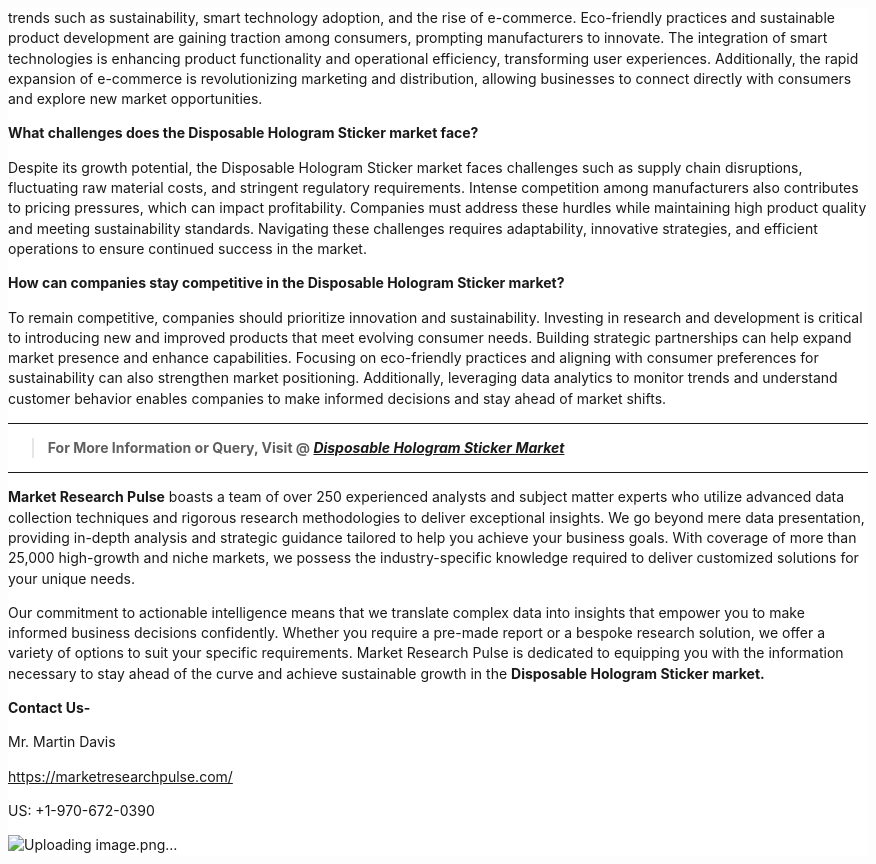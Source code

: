 trends such as sustainability, smart technology adoption, and the rise of e-commerce. Eco-friendly practices and sustainable product development are gaining traction among consumers, prompting manufacturers to innovate. The integration of smart technologies is enhancing product functionality and operational efficiency, transforming user experiences. Additionally, the rapid expansion of e-commerce is revolutionizing marketing and distribution, allowing businesses to connect directly with consumers and explore new market opportunities.</p><p><strong>What challenges does the Disposable Hologram Sticker market face?</strong></p><p>Despite its growth potential, the Disposable Hologram Sticker market faces challenges such as supply chain disruptions, fluctuating raw material costs, and stringent regulatory requirements. Intense competition among manufacturers also contributes to pricing pressures, which can impact profitability. Companies must address these hurdles while maintaining high product quality and meeting sustainability standards. Navigating these challenges requires adaptability, innovative strategies, and efficient operations to ensure continued success in the market.</p><p><strong>How can companies stay competitive in the Disposable Hologram Sticker market?</strong></p><p>To remain competitive, companies should prioritize innovation and sustainability. Investing in research and development is critical to introducing new and improved products that meet evolving consumer needs. Building strategic partnerships can help expand market presence and enhance capabilities. Focusing on eco-friendly practices and aligning with consumer preferences for sustainability can also strengthen market positioning. Additionally, leveraging data analytics to monitor trends and understand customer behavior enables companies to make informed decisions and stay ahead of market shifts.</p><hr /><blockquote><p><strong>For More Information or Query, Visit @&nbsp;<em><a href="https://marketresearchpulse.com/report/125802/disposable-hologram-sticker-market?utm_source=Linkedin&utm_medium=0114">Disposable Hologram Sticker Market</a></em></strong></p></blockquote><hr /><p><strong>Market Research Pulse</strong> boasts a team of over 250 experienced analysts and subject matter experts who utilize advanced data collection techniques and rigorous research methodologies to deliver exceptional insights. We go beyond mere data presentation, providing in-depth analysis and strategic guidance tailored to help you achieve your business goals. With coverage of more than 25,000 high-growth and niche markets, we possess the industry-specific knowledge required to deliver customized solutions for your unique needs.</p><p>Our commitment to actionable intelligence means that we translate complex data into insights that empower you to make informed business decisions confidently. Whether you require a pre-made report or a bespoke research solution, we offer a variety of options to suit your specific requirements. Market Research Pulse is dedicated to equipping you with the information necessary to stay ahead of the curve and achieve sustainable growth in the <strong>Disposable Hologram Sticker market.</strong></p><p><strong>Contact Us-</strong></p><p>Mr. Martin Davis</p><p>https://marketresearchpulse.com/</p><p>US: +1-970-672-0390</p>
![Uploading image.png…]()
